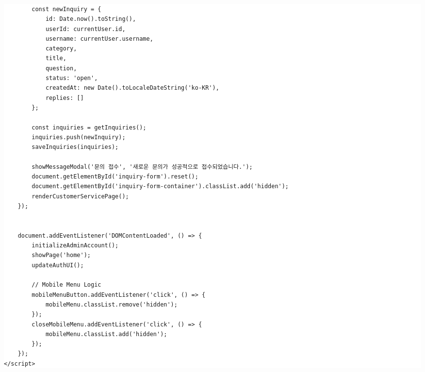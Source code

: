             const newInquiry = {
                id: Date.now().toString(),
                userId: currentUser.id,
                username: currentUser.username,
                category,
                title,
                question,
                status: 'open',
                createdAt: new Date().toLocaleDateString('ko-KR'),
                replies: []
            };
            
            const inquiries = getInquiries();
            inquiries.push(newInquiry);
            saveInquiries(inquiries);

            showMessageModal('문의 접수', '새로운 문의가 성공적으로 접수되었습니다.');
            document.getElementById('inquiry-form').reset();
            document.getElementById('inquiry-form-container').classList.add('hidden');
            renderCustomerServicePage();
        });


        document.addEventListener('DOMContentLoaded', () => {
            initializeAdminAccount();
            showPage('home');
            updateAuthUI();
            
            // Mobile Menu Logic
            mobileMenuButton.addEventListener('click', () => {
                mobileMenu.classList.remove('hidden');
            });
            closeMobileMenu.addEventListener('click', () => {
                mobileMenu.classList.add('hidden');
            });
        });
    </script>
</body>
</html>


